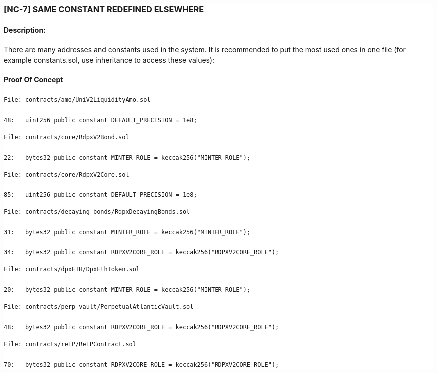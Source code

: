### [NC-7] SAME CONSTANT REDEFINED ELSEWHERE

#### Description:

There are many addresses and constants used in the system. It is recommended to put the most used ones in one file (for example constants.sol, use inheritance to access these values):

#### **Proof Of Concept**

```solidity
File: contracts/amo/UniV2LiquidityAmo.sol

48:   uint256 public constant DEFAULT_PRECISION = 1e8;

```

```solidity
File: contracts/core/RdpxV2Bond.sol

22:   bytes32 public constant MINTER_ROLE = keccak256("MINTER_ROLE");

```

```solidity
File: contracts/core/RdpxV2Core.sol

85:   uint256 public constant DEFAULT_PRECISION = 1e8;

```

```solidity
File: contracts/decaying-bonds/RdpxDecayingBonds.sol

31:   bytes32 public constant MINTER_ROLE = keccak256("MINTER_ROLE");

34:   bytes32 public constant RDPXV2CORE_ROLE = keccak256("RDPXV2CORE_ROLE");

```

```solidity
File: contracts/dpxETH/DpxEthToken.sol

20:   bytes32 public constant MINTER_ROLE = keccak256("MINTER_ROLE");

```

```solidity
File: contracts/perp-vault/PerpetualAtlanticVault.sol

48:   bytes32 public constant RDPXV2CORE_ROLE = keccak256("RDPXV2CORE_ROLE");

```

```solidity
File: contracts/reLP/ReLPContract.sol

70:   bytes32 public constant RDPXV2CORE_ROLE = keccak256("RDPXV2CORE_ROLE");

```

